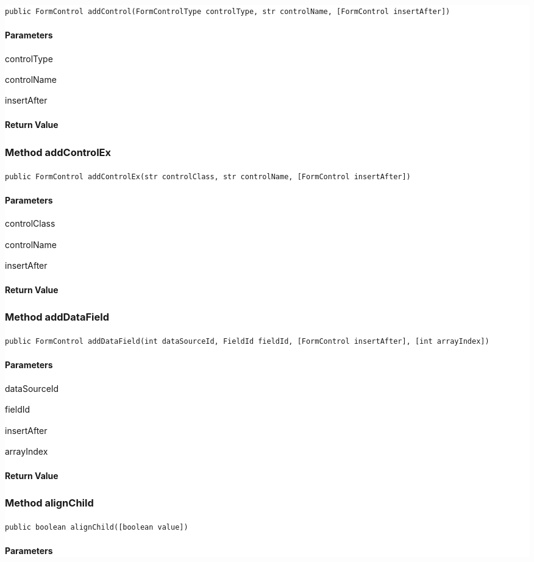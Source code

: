     public FormControl addControl(FormControlType controlType, str controlName, [FormControl insertAfter])

#### Parameters

controlType  



controlName  



insertAfter  

#### Return Value

### Method addControlEx

    public FormControl addControlEx(str controlClass, str controlName, [FormControl insertAfter])

#### Parameters

controlClass  



controlName  



insertAfter  

#### Return Value

### Method addDataField

    public FormControl addDataField(int dataSourceId, FieldId fieldId, [FormControl insertAfter], [int arrayIndex])

#### Parameters

dataSourceId  



fieldId  



insertAfter  



arrayIndex  

#### Return Value

### Method alignChild

    public boolean alignChild([boolean value])

#### Parameters
